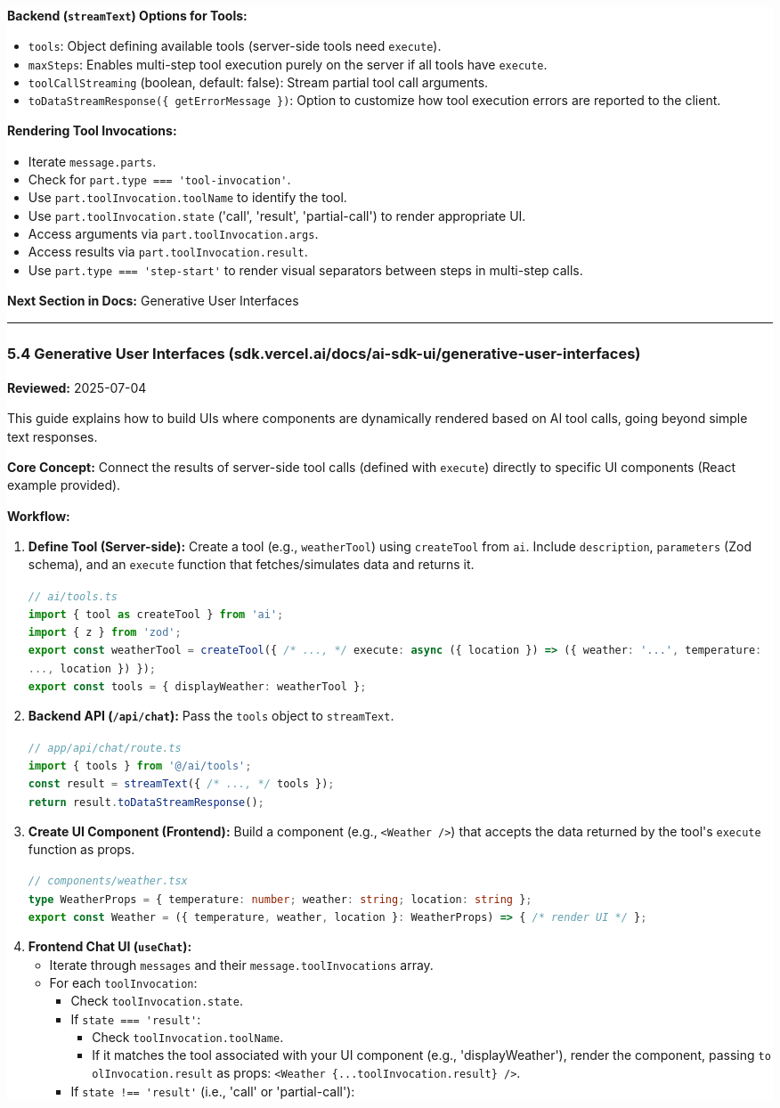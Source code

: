 **Backend (`streamText`) Options for Tools:**
*   `tools`: Object defining available tools (server-side tools need `execute`).
*   `maxSteps`: Enables multi-step tool execution purely on the server if all tools have `execute`.
*   `toolCallStreaming` (boolean, default: false): Stream partial tool call arguments.
*   `toDataStreamResponse({ getErrorMessage })`: Option to customize how tool execution errors are reported to the client.

**Rendering Tool Invocations:**
*   Iterate `message.parts`.
*   Check for `part.type === 'tool-invocation'`.
*   Use `part.toolInvocation.toolName` to identify the tool.
*   Use `part.toolInvocation.state` ('call', 'result', 'partial-call') to render appropriate UI.
*   Access arguments via `part.toolInvocation.args`.
*   Access results via `part.toolInvocation.result`.
*   Use `part.type === 'step-start'` to render visual separators between steps in multi-step calls.

**Next Section in Docs:** Generative User Interfaces

---


### 5.4 Generative User Interfaces (sdk.vercel.ai/docs/ai-sdk-ui/generative-user-interfaces)

**Reviewed:** 2025-07-04

This guide explains how to build UIs where components are dynamically rendered based on AI tool calls, going beyond simple text responses.

**Core Concept:** Connect the results of server-side tool calls (defined with `execute`) directly to specific UI components (React example provided).

**Workflow:**
1.  **Define Tool (Server-side):** Create a tool (e.g., `weatherTool`) using `createTool` from `ai`. Include `description`, `parameters` (Zod schema), and an `execute` function that fetches/simulates data and returns it.
    ```typescript
    // ai/tools.ts
    import { tool as createTool } from 'ai';
    import { z } from 'zod';
    export const weatherTool = createTool({ /* ..., */ execute: async ({ location }) => ({ weather: '...', temperature: ..., location }) });
    export const tools = { displayWeather: weatherTool };
    ```
2.  **Backend API (`/api/chat`):** Pass the `tools` object to `streamText`.
    ```typescript
    // app/api/chat/route.ts
    import { tools } from '@/ai/tools';
    const result = streamText({ /* ..., */ tools });
    return result.toDataStreamResponse();
    ```
3.  **Create UI Component (Frontend):** Build a component (e.g., `<Weather />`) that accepts the data returned by the tool's `execute` function as props.
    ```typescript
    // components/weather.tsx
    type WeatherProps = { temperature: number; weather: string; location: string };
    export const Weather = ({ temperature, weather, location }: WeatherProps) => { /* render UI */ };
    ```
4.  **Frontend Chat UI (`useChat`):**
    *   Iterate through `messages` and their `message.toolInvocations` array.
    *   For each `toolInvocation`:
        *   Check `toolInvocation.state`.
        *   If `state === 'result'`:
            *   Check `toolInvocation.toolName`.
            *   If it matches the tool associated with your UI component (e.g., 'displayWeather'), render the component, passing `toolInvocation.result` as props: `<Weather {...toolInvocation.result} />`.
        *   If `state !== 'result'` (i.e., 'call' or 'partial-call'):